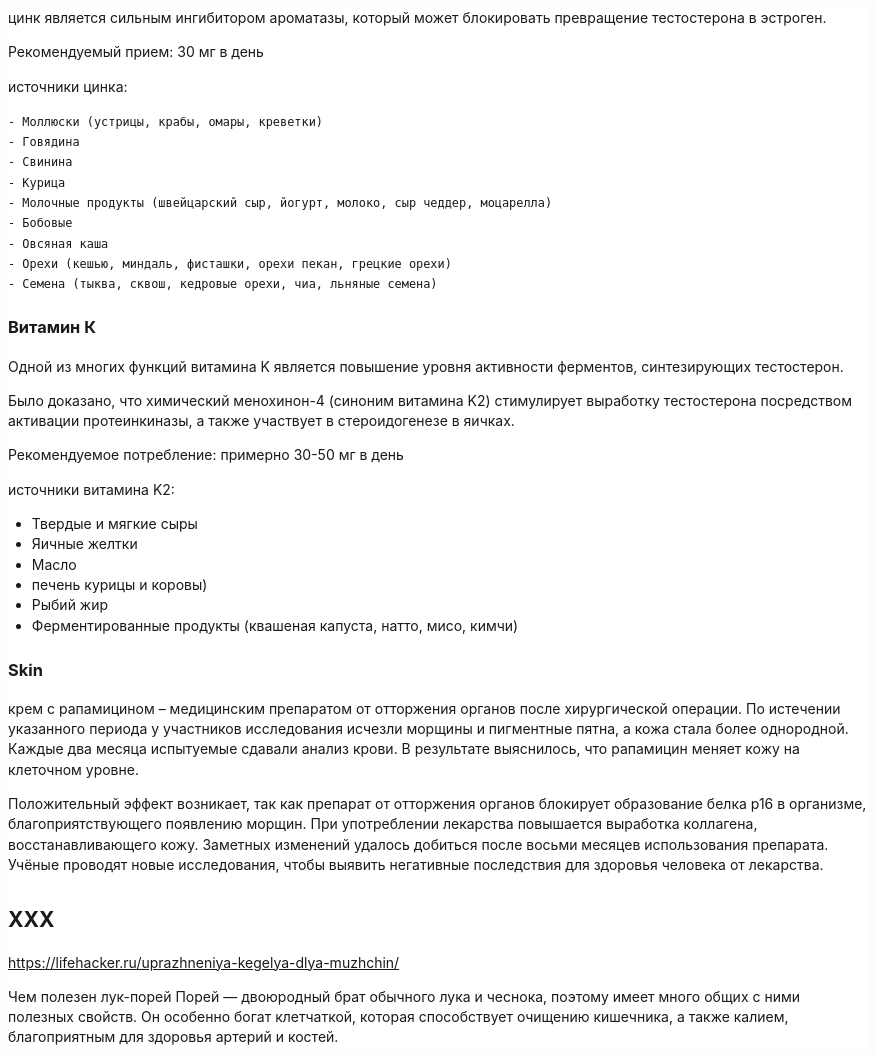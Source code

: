 цинк является сильным ингибитором ароматазы, который может блокировать превращение тестостерона в эстроген.

Рекомендуемый прием: 30 мг в день

источники цинка:
```
- Моллюски (устрицы, крабы, омары, креветки)
- Говядина
- Свинина
- Курица
- Молочные продукты (швейцарский сыр, йогурт, молоко, сыр чеддер, моцарелла)
- Бобовые
- Овсяная каша
- Орехи (кешью, миндаль, фисташки, орехи пекан, грецкие орехи)
- Семена (тыква, сквош, кедровые орехи, чиа, льняные семена)
```
### Витамин К
Одной из многих функций витамина K является повышение уровня активности ферментов, синтезирующих тестостерон.

Было доказано, что химический менохинон-4 (синоним витамина K2) стимулирует выработку тестостерона посредством активации протеинкиназы, а также участвует в стероидогенезе в яичках.

Рекомендуемое потребление: примерно 30-50 мг в день

источники витамина K2:
* Твердые и мягкие сыры
* Яичные желтки
* Масло
* печень курицы и коровы)
* Рыбий жир
* Ферментированные продукты (квашеная капуста, натто, мисо, кимчи)

### Skin

крем с рапамицином – медицинским препаратом от отторжения органов после хирургической операции. По истечении указанного периода у участников исследования исчезли морщины и пигментные пятна, а кожа стала более однородной. Каждые два месяца испытуемые сдавали анализ крови. В результате выяснилось, что рапамицин меняет кожу на клеточном уровне.

Положительный эффект возникает, так как препарат от отторжения органов блокирует образование белка p16 в организме, благоприятствующего появлению морщин. При употреблении лекарства повышается выработка коллагена, восстанавливающего кожу. Заметных изменений удалось добиться после восьми месяцев использования препарата. Учёные проводят новые исследования, чтобы выявить негативные последствия для здоровья человека от лекарства.
## XXX
<https://lifehacker.ru/uprazhneniya-kegelya-dlya-muzhchin/>

Чем полезен лук-порей
Порей — двоюродный брат обычного лука и чеснока, поэтому имеет много общих с ними полезных свойств. Он особенно богат клетчаткой, которая способствует очищению кишечника, а также калием, благоприятным для здоровья артерий и костей.
